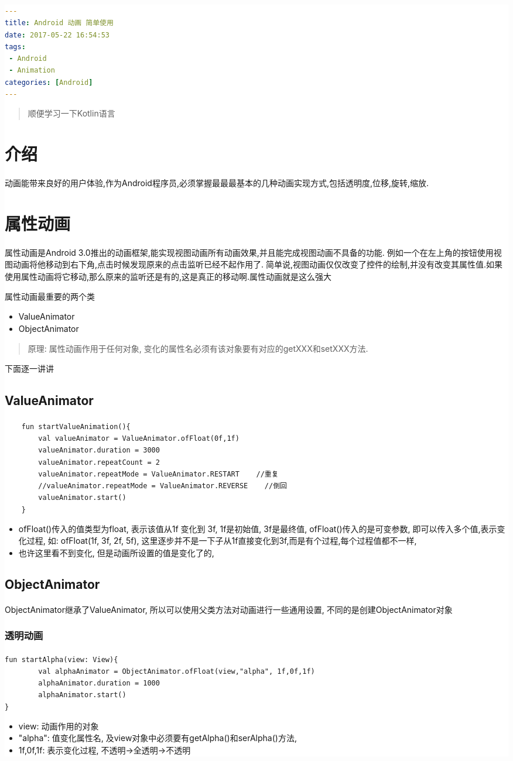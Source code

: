 ```yaml
---
title: Android 动画 简单使用
date: 2017-05-22 16:54:53
tags:
 - Android
 - Animation
categories: [Android]
---
```


> 顺便学习一下Kotlin语言

# 介绍
动画能带来良好的用户体验,作为Android程序员,必须掌握最最最基本的几种动画实现方式,包括透明度,位移,旋转,缩放.

# 属性动画
属性动画是Android 3.0推出的动画框架,能实现视图动画所有动画效果,并且能完成视图动画不具备的功能. 例如一个在左上角的按钮使用视图动画将他移动到右下角,点击时候发现原来的点击监听已经不起作用了. 简单说,视图动画仅仅改变了控件的绘制,并没有改变其属性值.如果使用属性动画将它移动,那么原来的监听还是有的,这是真正的移动啊.属性动画就是这么强大  

 属性动画最重要的两个类

 - ValueAnimator
 - ObjectAnimator
 
> 原理: 
属性动画作用于任何对象, 变化的属性名必须有该对象要有对应的getXXX和setXXX方法.
 
下面逐一讲讲

## ValueAnimator
```
    fun startValueAnimation(){
        val valueAnimator = ValueAnimator.ofFloat(0f,1f)
        valueAnimator.duration = 3000
        valueAnimator.repeatCount = 2
        valueAnimator.repeatMode = ValueAnimator.RESTART    //重复
        //valueAnimator.repeatMode = ValueAnimator.REVERSE    //倒回
        valueAnimator.start()
    }
```
 - ofFloat()传入的值类型为float, 表示该值从1f 变化到 3f, 1f是初始值, 3f是最终值, ofFloat()传入的是可变参数, 即可以传入多个值,表示变化过程, 如: ofFloat(1f, 3f, 2f, 5f), 这里逐步并不是一下子从1f直接变化到3f,而是有个过程,每个过程值都不一样,
 - 也许这里看不到变化, 但是动画所设置的值是变化了的,

## ObjectAnimator
ObjectAnimator继承了ValueAnimator, 所以可以使用父类方法对动画进行一些通用设置, 不同的是创建ObjectAnimator对象

### 透明动画
```
fun startAlpha(view: View){
        val alphaAnimator = ObjectAnimator.ofFloat(view,"alpha", 1f,0f,1f)
        alphaAnimator.duration = 1000
        alphaAnimator.start()
}
```
 - view: 动画作用的对象
 - "alpha": 值变化属性名, 及view对象中必须要有getAlpha()和serAlpha()方法,
 - 1f,0f,1f: 表示变化过程, 不透明->全透明->不透明
 